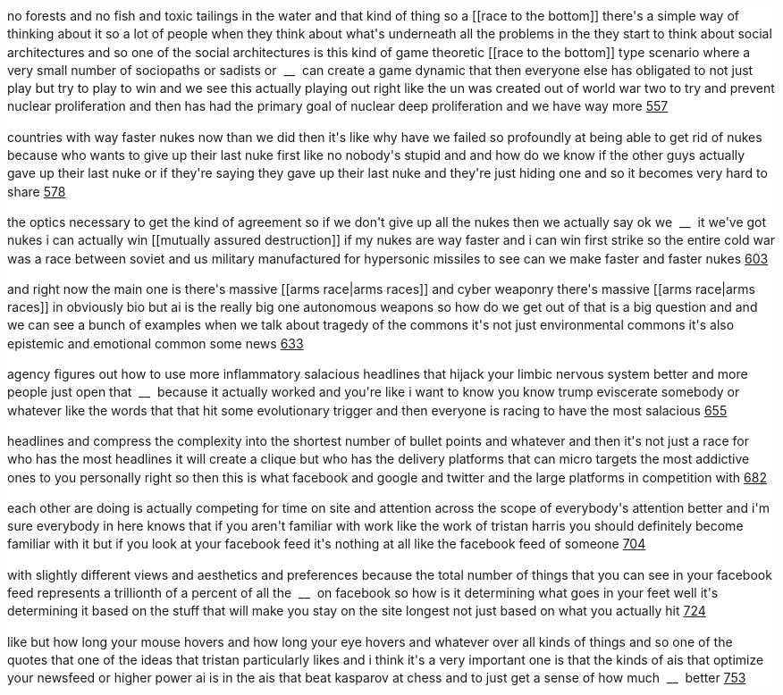 no forests and no fish and toxic tailings in the water and that kind of thing so a [[race to the bottom]] there's a simple way of thinking about it so a lot of people when they think about what's underneath all the problems in the they start to think about social architectures and so one of the social architectures is this kind of game theoretic [[race to the bottom]] type scenario where a very small number of sociopaths or sadists or  __  can create a game dynamic that then everyone else has obligated to not just play but try to play to win and we see this actually playing out right like the un was created out of world war two to try and prevent nuclear proliferation and then has had the primary goal of nuclear deep proliferation and we have way more [557](https://www.youtube.com/watch?v=hKvVdGNzCQk&t=557.92s)

countries with way faster nukes now than we did then it's like why have we failed so profoundly at being able to get rid of nukes because who wants to give up their last nuke first like no nobody's stupid and and how do we know if the other guys actually gave up their last nuke or if they're saying they gave up their last nuke and they're just hiding one and so it becomes very hard to share [578](https://www.youtube.com/watch?v=hKvVdGNzCQk&t=578.89s)

the optics necessary to get the kind of agreement so if we don't give up all the nukes then we actually say ok we  __  it we've got nukes i can actually win [[mutually assured destruction]] if my nukes are way faster and i can win first strike so the entire cold war was a race between soviet and us military manufactured for hypersonic missiles to see can we make faster and faster nukes [603](https://www.youtube.com/watch?v=hKvVdGNzCQk&t=603.1s)

and right now the main one is there's massive [[arms race|arms races]] and cyber weaponry there's massive [[arms race|arms races]] in obviously bio but ai is the really big one autonomous weapons so how do we get out of that is a big question and and we can see a bunch of examples when we talk about tragedy of the commons it's not just environmental commons it's also epistemic and emotional common some news [633](https://www.youtube.com/watch?v=hKvVdGNzCQk&t=633.06s)

agency figures out how to use more inflammatory salacious headlines that hijack your limbic nervous system better and more people just open that  __  because it actually worked and you're like i want to know you know trump eviscerate somebody or whatever like the words that that hit some evolutionary trigger and then everyone is racing to have the most salacious [655](https://www.youtube.com/watch?v=hKvVdGNzCQk&t=655.76s)

headlines and compress the complexity into the shortest number of bullet points and whatever and then it's not just a race for who has the most headlines it will create a clique but who has the delivery platforms that can micro targets the most addictive ones to you personally right so then this is what facebook and google and twitter and the large platforms in competition with [682](https://www.youtube.com/watch?v=hKvVdGNzCQk&t=682.19s)

each other are doing is actually competing for time on site and attention across the scope of everybody's attention better and i'm sure everybody in here knows that if you aren't familiar with work like the work of tristan harris you should definitely become familiar with it but if you look at your facebook feed it's nothing at all like the facebook feed of someone [704](https://www.youtube.com/watch?v=hKvVdGNzCQk&t=704.81s)

with slightly different views and aesthetics and preferences because the total number of things that you can see in your facebook feed represents a trillionth of a percent of all the  __  on facebook so how is it determining what goes in your feet well it's determining it based on the stuff that will make you stay on the site longest not just based on what you actually hit [724](https://www.youtube.com/watch?v=hKvVdGNzCQk&t=724.01s)

like but how long your mouse hovers and how long your eye hovers and whatever over all kinds of things and so one of the quotes that one of the ideas that tristan particularly likes and i think it's a very important one is that the kinds of ais that optimize your newsfeed or higher power ai is in the ais that beat kasparov at chess and to just get a sense of how much  __  better [753](https://www.youtube.com/watch?v=hKvVdGNzCQk&t=753.89s)
